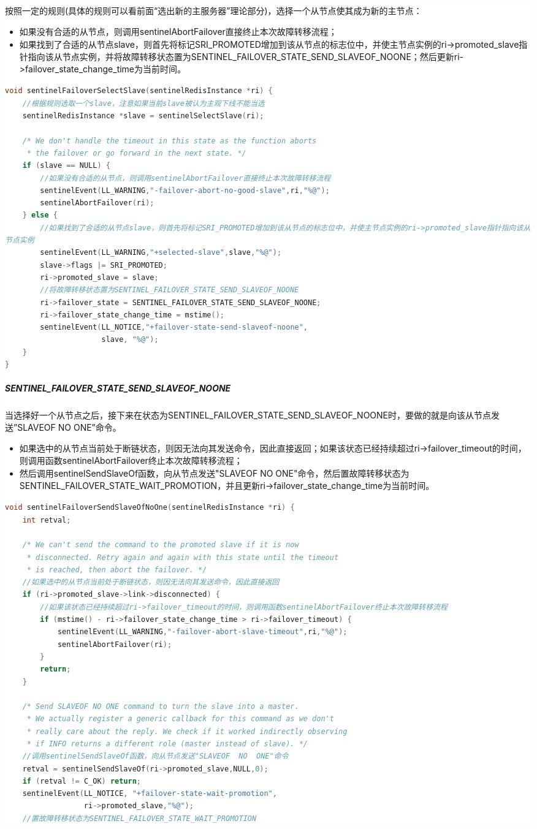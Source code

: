 按照一定的规则(具体的规则可以看前面“选出新的主服务器”理论部分)，选择一个从节点使其成为新的主节点：

- 如果没有合适的从节点，则调用sentinelAbortFailover直接终止本次故障转移流程；
- 如果找到了合适的从节点slave，则首先将标记SRI_PROMOTED增加到该从节点的标志位中，并使主节点实例的ri->promoted_slave指针指向该从节点实例，并将故障转移状态置为SENTINEL_FAILOVER_STATE_SEND_SLAVEOF_NOONE；然后更新ri->failover_state_change_time为当前时间。

```c
void sentinelFailoverSelectSlave(sentinelRedisInstance *ri) {
    //根据规则选取一个slave，注意如果当前slave被认为主观下线不能当选
    sentinelRedisInstance *slave = sentinelSelectSlave(ri);

    /* We don't handle the timeout in this state as the function aborts
     * the failover or go forward in the next state. */
    if (slave == NULL) {
        //如果没有合适的从节点，则调用sentinelAbortFailover直接终止本次故障转移流程
        sentinelEvent(LL_WARNING,"-failover-abort-no-good-slave",ri,"%@");
        sentinelAbortFailover(ri);
    } else {
        //如果找到了合适的从节点slave，则首先将标记SRI_PROMOTED增加到该从节点的标志位中，并使主节点实例的ri->promoted_slave指针指向该从节点实例
        sentinelEvent(LL_WARNING,"+selected-slave",slave,"%@");
        slave->flags |= SRI_PROMOTED;
        ri->promoted_slave = slave;
        //将故障转移状态置为SENTINEL_FAILOVER_STATE_SEND_SLAVEOF_NOONE
        ri->failover_state = SENTINEL_FAILOVER_STATE_SEND_SLAVEOF_NOONE;
        ri->failover_state_change_time = mstime();
        sentinelEvent(LL_NOTICE,"+failover-state-send-slaveof-noone",
                      slave, "%@");
    }
}
```

##### SENTINEL_FAILOVER_STATE_SEND_SLAVEOF_NOONE

当选择好一个从节点之后，接下来在状态为SENTINEL_FAILOVER_STATE_SEND_SLAVEOF_NOONE时，要做的就是向该从节点发送”SLAVEOF  NO  ONE”命令。

- 如果选中的从节点当前处于断链状态，则因无法向其发送命令，因此直接返回；如果该状态已经持续超过ri->failover_timeout的时间，则调用函数sentinelAbortFailover终止本次故障转移流程；
- 然后调用sentinelSendSlaveOf函数，向从节点发送"SLAVEOF  NO  ONE"命令，然后置故障转移状态为SENTINEL_FAILOVER_STATE_WAIT_PROMOTION，并且更新ri->failover_state_change_time为当前时间。

```c
void sentinelFailoverSendSlaveOfNoOne(sentinelRedisInstance *ri) {
    int retval;

    /* We can't send the command to the promoted slave if it is now
     * disconnected. Retry again and again with this state until the timeout
     * is reached, then abort the failover. */
    //如果选中的从节点当前处于断链状态，则因无法向其发送命令，因此直接返回
    if (ri->promoted_slave->link->disconnected) {
        //如果该状态已经持续超过ri->failover_timeout的时间，则调用函数sentinelAbortFailover终止本次故障转移流程
        if (mstime() - ri->failover_state_change_time > ri->failover_timeout) {
            sentinelEvent(LL_WARNING,"-failover-abort-slave-timeout",ri,"%@");
            sentinelAbortFailover(ri);
        }
        return;
    }

    /* Send SLAVEOF NO ONE command to turn the slave into a master.
     * We actually register a generic callback for this command as we don't
     * really care about the reply. We check if it worked indirectly observing
     * if INFO returns a different role (master instead of slave). */
    //调用sentinelSendSlaveOf函数，向从节点发送"SLAVEOF  NO  ONE"命令
    retval = sentinelSendSlaveOf(ri->promoted_slave,NULL,0);
    if (retval != C_OK) return;
    sentinelEvent(LL_NOTICE, "+failover-state-wait-promotion",
                  ri->promoted_slave,"%@");
    //置故障转移状态为SENTINEL_FAILOVER_STATE_WAIT_PROMOTION
```